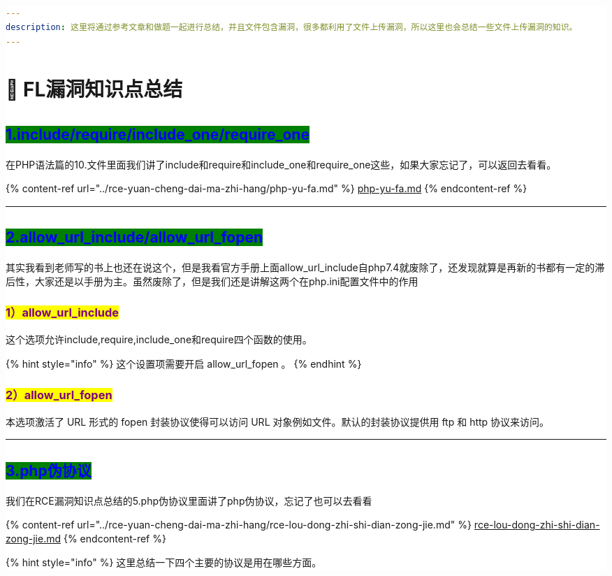 ```yaml
---
description: 这里将通过参考文章和做题一起进行总结，并且文件包含漏洞，很多都利用了文件上传漏洞，所以这里也会总结一些文件上传漏洞的知识。
---
```


# 🍉 FL漏洞知识点总结

## <mark style="color:blue;background-color:green;">1.include/require/include\_one/require\_one</mark>

在PHP语法篇的10.文件里面我们讲了include和require和include\_one和require\_one这些，如果大家忘记了，可以返回去看看。

{% content-ref url="../rce-yuan-cheng-dai-ma-zhi-hang/php-yu-fa.md" %}
[php-yu-fa.md](../rce-yuan-cheng-dai-ma-zhi-hang/php-yu-fa.md)
{% endcontent-ref %}

***

## <mark style="color:blue;background-color:green;">2.allow\_url\_include/allow\_url\_fopen</mark>

其实我看到老师写的书上也还在说这个，但是我看官方手册上面allow\_url\_include自php7.4就废除了，还发现就算是再新的书都有一定的滞后性，大家还是以手册为主。虽然废除了，但是我们还是讲解这两个在php.ini配置文件中的作用

### <mark style="color:purple;background-color:yellow;">1）allow\_url\_include</mark>

这个选项允许include,require,include\_one和require四个函数的使用。

{% hint style="info" %}
这个设置项需要开启 allow\_url\_fopen 。
{% endhint %}

### <mark style="color:purple;background-color:yellow;">2）allow\_url\_fopen</mark>

本选项激活了 URL 形式的 fopen 封装协议使得可以访问 URL 对象例如文件。默认的封装协议提供用 ftp 和 http 协议来访问。

***

## <mark style="color:blue;background-color:green;">3.php伪协议</mark>

我们在RCE漏洞知识点总结的5.php伪协议里面讲了php伪协议，忘记了也可以去看看

{% content-ref url="../rce-yuan-cheng-dai-ma-zhi-hang/rce-lou-dong-zhi-shi-dian-zong-jie.md" %}
[rce-lou-dong-zhi-shi-dian-zong-jie.md](../rce-yuan-cheng-dai-ma-zhi-hang/rce-lou-dong-zhi-shi-dian-zong-jie.md)
{% endcontent-ref %}

{% hint style="info" %}
这里总结一下四个主要的协议是用在哪些方面。
